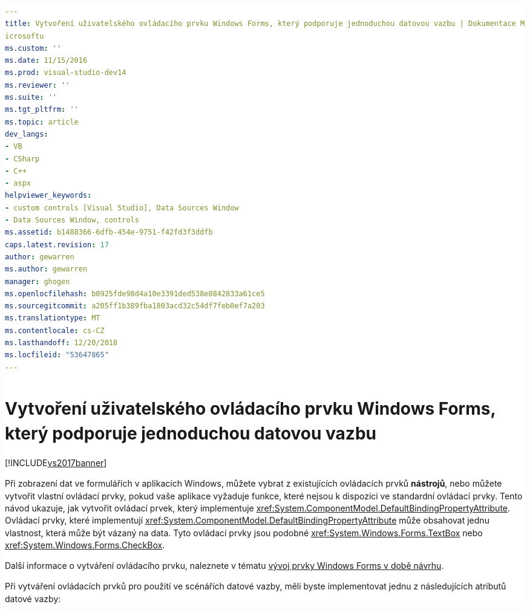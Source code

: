 ```yaml
---
title: Vytvoření uživatelského ovládacího prvku Windows Forms, který podporuje jednoduchou datovou vazbu | Dokumentace Microsoftu
ms.custom: ''
ms.date: 11/15/2016
ms.prod: visual-studio-dev14
ms.reviewer: ''
ms.suite: ''
ms.tgt_pltfrm: ''
ms.topic: article
dev_langs:
- VB
- CSharp
- C++
- aspx
helpviewer_keywords:
- custom controls [Visual Studio], Data Sources Window
- Data Sources Window, controls
ms.assetid: b1488366-6dfb-454e-9751-f42fd3f3ddfb
caps.latest.revision: 17
author: gewarren
ms.author: gewarren
manager: ghogen
ms.openlocfilehash: b0925fde98d4a10e3391ded538e0842833a61ce5
ms.sourcegitcommit: a205ff1b389fba1803acd32c54df7feb0ef7a203
ms.translationtype: MT
ms.contentlocale: cs-CZ
ms.lasthandoff: 12/20/2018
ms.locfileid: "53647865"
---
```

# <a name="create-a-windows-forms-user-control-that-supports-simple-data-binding"></a>Vytvoření uživatelského ovládacího prvku Windows Forms, který podporuje jednoduchou datovou vazbu
[!INCLUDE[vs2017banner](../includes/vs2017banner.md)]

  
Při zobrazení dat ve formulářích v aplikacích Windows, můžete vybrat z existujících ovládacích prvků **nástrojů**, nebo můžete vytvořit vlastní ovládací prvky, pokud vaše aplikace vyžaduje funkce, které nejsou k dispozici ve standardní ovládací prvky. Tento návod ukazuje, jak vytvořit ovládací prvek, který implementuje <xref:System.ComponentModel.DefaultBindingPropertyAttribute>. Ovládací prvky, které implementují <xref:System.ComponentModel.DefaultBindingPropertyAttribute> může obsahovat jednu vlastnost, která může být vázaný na data. Tyto ovládací prvky jsou podobné <xref:System.Windows.Forms.TextBox> nebo <xref:System.Windows.Forms.CheckBox>.  
  
 Další informace o vytváření ovládacího prvku, naleznete v tématu [vývoj prvky Windows Forms v době návrhu](http://msdn.microsoft.com/library/e5a8e088-7ec8-4fd9-bcb3-9078fd134829).  
  
 Při vytváření ovládacích prvků pro použití ve scénářích datové vazby, měli byste implementovat jednu z následujících atributů datové vazby:  
  